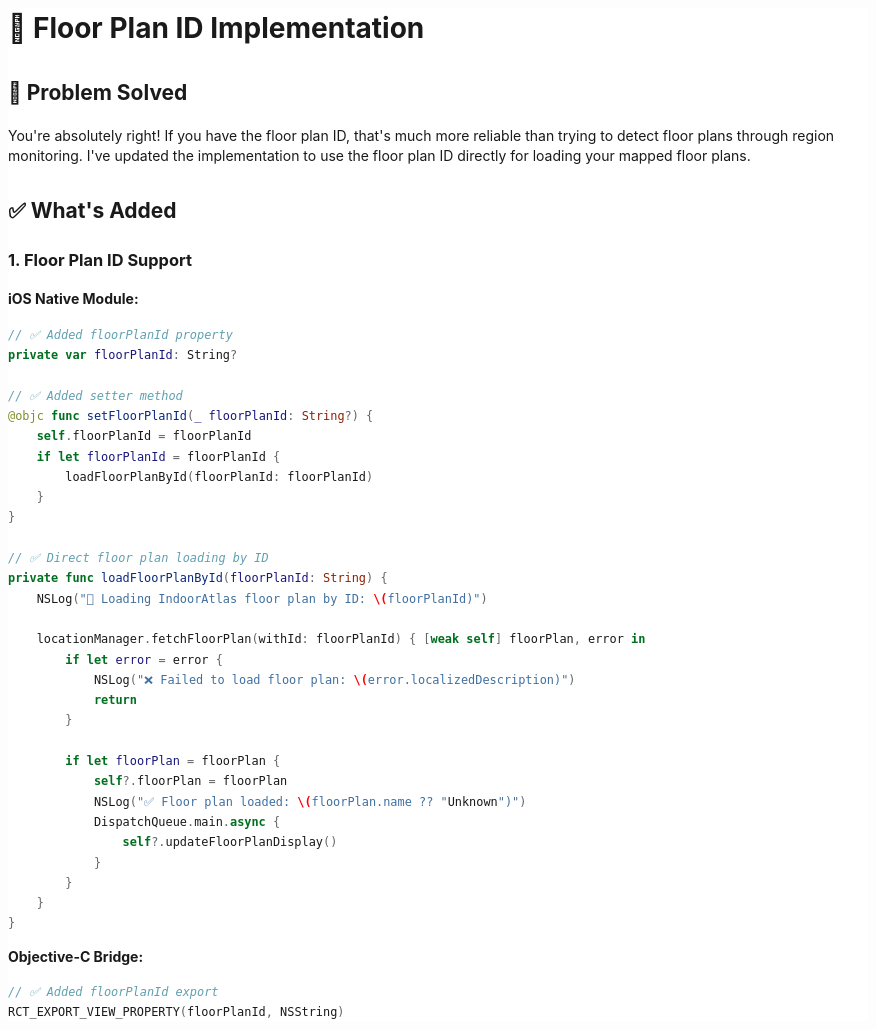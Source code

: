 # 🏢 Floor Plan ID Implementation

## **🎯 Problem Solved**

You're absolutely right! If you have the floor plan ID, that's much more reliable than trying to detect floor plans through region monitoring. I've updated the implementation to use the floor plan ID directly for loading your mapped floor plans.

## **✅ What's Added**

### **1. Floor Plan ID Support**

**iOS Native Module:**
```swift
// ✅ Added floorPlanId property
private var floorPlanId: String?

// ✅ Added setter method
@objc func setFloorPlanId(_ floorPlanId: String?) {
    self.floorPlanId = floorPlanId
    if let floorPlanId = floorPlanId {
        loadFloorPlanById(floorPlanId: floorPlanId)
    }
}

// ✅ Direct floor plan loading by ID
private func loadFloorPlanById(floorPlanId: String) {
    NSLog("🏢 Loading IndoorAtlas floor plan by ID: \(floorPlanId)")
    
    locationManager.fetchFloorPlan(withId: floorPlanId) { [weak self] floorPlan, error in
        if let error = error {
            NSLog("❌ Failed to load floor plan: \(error.localizedDescription)")
            return
        }
        
        if let floorPlan = floorPlan {
            self?.floorPlan = floorPlan
            NSLog("✅ Floor plan loaded: \(floorPlan.name ?? "Unknown")")
            DispatchQueue.main.async {
                self?.updateFloorPlanDisplay()
            }
        }
    }
}
```

**Objective-C Bridge:**
```objectivec
// ✅ Added floorPlanId export
RCT_EXPORT_VIEW_PROPERTY(floorPlanId, NSString)
```
